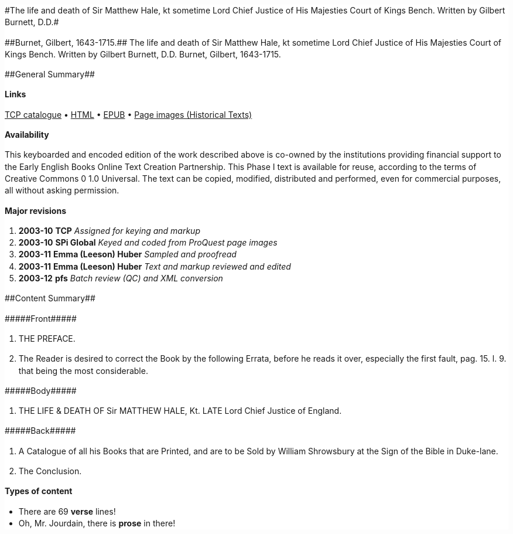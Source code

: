 #The life and death of Sir Matthew Hale, kt sometime Lord Chief Justice of His Majesties Court of Kings Bench. Written by Gilbert Burnett, D.D.#

##Burnet, Gilbert, 1643-1715.##
The life and death of Sir Matthew Hale, kt sometime Lord Chief Justice of His Majesties Court of Kings Bench. Written by Gilbert Burnett, D.D.
Burnet, Gilbert, 1643-1715.

##General Summary##

**Links**

[TCP catalogue](http://www.ota.ox.ac.uk/tcp/)  • 
[HTML](http://tei.it.ox.ac.uk/tcp/Texts-HTML/free/A30/A30381.html)  • 
[EPUB](http://tei.it.ox.ac.uk/tcp/Texts-EPUB/free/A30/A30381.epub) • 
[Page images (Historical Texts)](https://data.historicaltexts.jisc.ac.uk/view?pubId=eebo-99830273e&pageId=eebo-99830273e-34723-1)

**Availability**

This keyboarded and encoded edition of the
	       work described above is co-owned by the institutions
	       providing financial support to the Early English Books
	       Online Text Creation Partnership. This Phase I text is
	       available for reuse, according to the terms of Creative
	       Commons 0 1.0 Universal. The text can be copied,
	       modified, distributed and performed, even for
	       commercial purposes, all without asking permission.

**Major revisions**

1. __2003-10__ __TCP__ *Assigned for keying and markup*
1. __2003-10__ __SPi Global__ *Keyed and coded from ProQuest page images*
1. __2003-11__ __Emma (Leeson) Huber__ *Sampled and proofread*
1. __2003-11__ __Emma (Leeson) Huber__ *Text and markup reviewed and edited*
1. __2003-12__ __pfs__ *Batch review (QC) and XML conversion*

##Content Summary##

#####Front#####

1. THE PREFACE.

1. The Reader is desired to correct the Book by the following Errata, before he reads it over, especially the first fault, pag. 15. l. 9. that being the most considerable.

#####Body#####

1. THE LIFE & DEATH OF Sir MATTHEW HALE, Kt. LATE Lord Chief Justice of England.

#####Back#####

1. A Catalogue of all his Books that are Printed, and are to be Sold by William Shrowsbury at the Sign of the Bible in Duke-lane.

1. The Conclusion.

**Types of content**

  * There are 69 **verse** lines!
  * Oh, Mr. Jourdain, there is **prose** in there!
